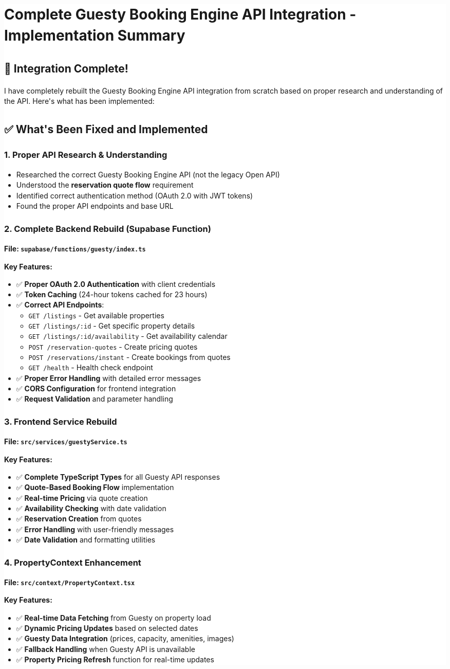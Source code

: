 # Complete Guesty Booking Engine API Integration - Implementation Summary

## 🎯 Integration Complete!

I have completely rebuilt the Guesty Booking Engine API integration from scratch based on proper research and understanding of the API. Here's what has been implemented:

## ✅ What's Been Fixed and Implemented

### 1. **Proper API Research & Understanding**
- Researched the correct Guesty Booking Engine API (not the legacy Open API)
- Understood the **reservation quote flow** requirement
- Identified correct authentication method (OAuth 2.0 with JWT tokens)
- Found the proper API endpoints and base URL

### 2. **Complete Backend Rebuild (Supabase Function)**
**File: `supabase/functions/guesty/index.ts`**

**Key Features:**
- ✅ **Proper OAuth 2.0 Authentication** with client credentials
- ✅ **Token Caching** (24-hour tokens cached for 23 hours)
- ✅ **Correct API Endpoints**:
  - `GET /listings` - Get available properties
  - `GET /listings/:id` - Get specific property details
  - `GET /listings/:id/availability` - Get availability calendar
  - `POST /reservation-quotes` - Create pricing quotes
  - `POST /reservations/instant` - Create bookings from quotes
  - `GET /health` - Health check endpoint
- ✅ **Proper Error Handling** with detailed error messages
- ✅ **CORS Configuration** for frontend integration
- ✅ **Request Validation** and parameter handling

### 3. **Frontend Service Rebuild**
**File: `src/services/guestyService.ts`**

**Key Features:**
- ✅ **Complete TypeScript Types** for all Guesty API responses
- ✅ **Quote-Based Booking Flow** implementation
- ✅ **Real-time Pricing** via quote creation
- ✅ **Availability Checking** with date validation
- ✅ **Reservation Creation** from quotes
- ✅ **Error Handling** with user-friendly messages
- ✅ **Date Validation** and formatting utilities

### 4. **PropertyContext Enhancement**
**File: `src/context/PropertyContext.tsx`**

**Key Features:**
- ✅ **Real-time Data Fetching** from Guesty on property load
- ✅ **Dynamic Pricing Updates** based on selected dates
- ✅ **Guesty Data Integration** (prices, capacity, amenities, images)
- ✅ **Fallback Handling** when Guesty API is unavailable
- ✅ **Property Pricing Refresh** function for real-time updates
